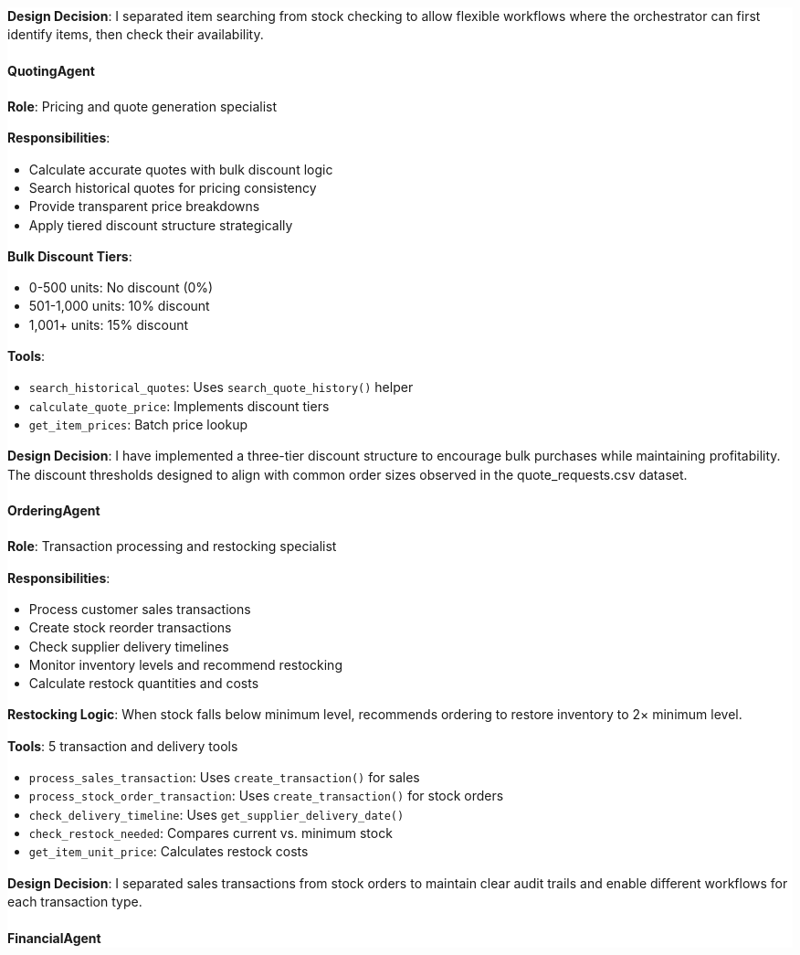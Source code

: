 **Design Decision**: I separated item searching from stock checking to allow flexible workflows where the orchestrator can first identify items, then check their availability.

#### QuotingAgent

**Role**: Pricing and quote generation specialist

**Responsibilities**:

- Calculate accurate quotes with bulk discount logic
- Search historical quotes for pricing consistency
- Provide transparent price breakdowns
- Apply tiered discount structure strategically

**Bulk Discount Tiers**:

- 0-500 units: No discount (0%)
- 501-1,000 units: 10% discount
- 1,001+ units: 15% discount

**Tools**:

- `search_historical_quotes`: Uses `search_quote_history()` helper
- `calculate_quote_price`: Implements discount tiers
- `get_item_prices`: Batch price lookup

**Design Decision**: I have implemented a three-tier discount structure to encourage bulk purchases while maintaining profitability. The discount thresholds designed to align with common order sizes observed in the quote_requests.csv dataset.

#### OrderingAgent

**Role**: Transaction processing and restocking specialist

**Responsibilities**:

- Process customer sales transactions
- Create stock reorder transactions
- Check supplier delivery timelines
- Monitor inventory levels and recommend restocking
- Calculate restock quantities and costs

**Restocking Logic**: When stock falls below minimum level, recommends ordering to restore inventory to 2× minimum level.

**Tools**: 5 transaction and delivery tools

- `process_sales_transaction`: Uses `create_transaction()` for sales
- `process_stock_order_transaction`: Uses `create_transaction()` for stock orders
- `check_delivery_timeline`: Uses `get_supplier_delivery_date()`
- `check_restock_needed`: Compares current vs. minimum stock
- `get_item_unit_price`: Calculates restock costs

**Design Decision**: I separated sales transactions from stock orders to maintain clear audit trails and enable different workflows for each transaction type.

#### FinancialAgent
